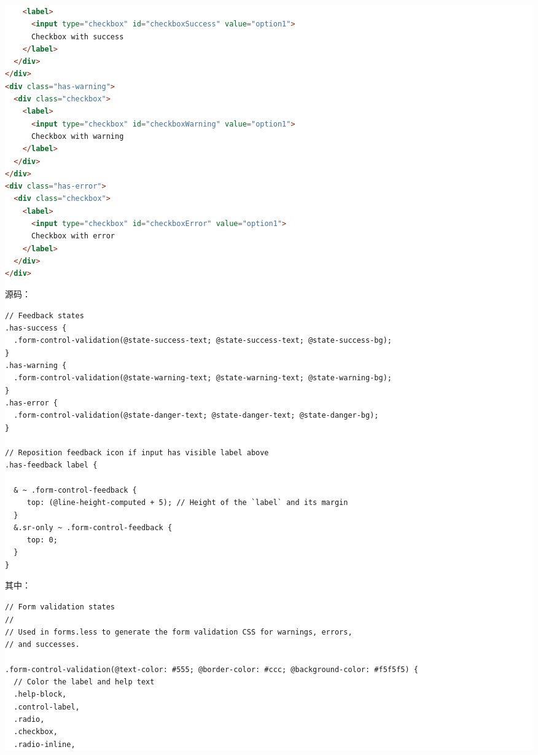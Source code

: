```html
    <label>
      <input type="checkbox" id="checkboxSuccess" value="option1">
      Checkbox with success
    </label>
  </div>
</div>
<div class="has-warning">
  <div class="checkbox">
    <label>
      <input type="checkbox" id="checkboxWarning" value="option1">
      Checkbox with warning
    </label>
  </div>
</div>
<div class="has-error">
  <div class="checkbox">
    <label>
      <input type="checkbox" id="checkboxError" value="option1">
      Checkbox with error
    </label>
  </div>
</div>
```

源码：

```
// Feedback states
.has-success {
  .form-control-validation(@state-success-text; @state-success-text; @state-success-bg);
}
.has-warning {
  .form-control-validation(@state-warning-text; @state-warning-text; @state-warning-bg);
}
.has-error {
  .form-control-validation(@state-danger-text; @state-danger-text; @state-danger-bg);
}

// Reposition feedback icon if input has visible label above
.has-feedback label {

  & ~ .form-control-feedback {
     top: (@line-height-computed + 5); // Height of the `label` and its margin
  }
  &.sr-only ~ .form-control-feedback {
     top: 0;
  }
}
```

其中：

```
// Form validation states
//
// Used in forms.less to generate the form validation CSS for warnings, errors,
// and successes.

.form-control-validation(@text-color: #555; @border-color: #ccc; @background-color: #f5f5f5) {
  // Color the label and help text
  .help-block,
  .control-label,
  .radio,
  .checkbox,
  .radio-inline,
```